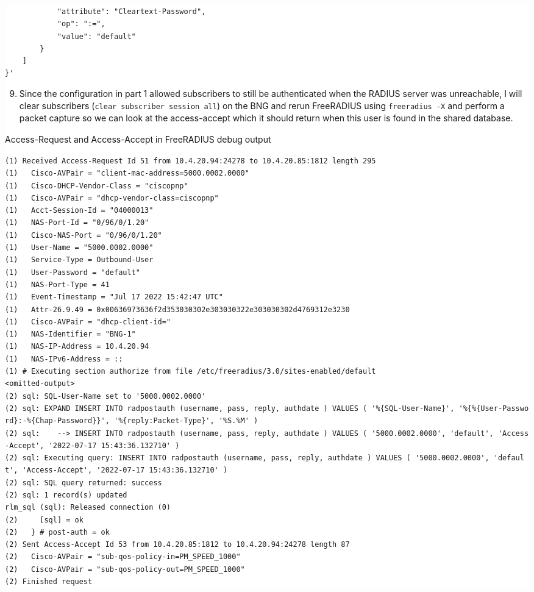 ```
            "attribute": "Cleartext-Password",
            "op": ":=",
            "value": "default"
        }
    ]
}'
```

9. Since the configuration in part 1 allowed subscribers to still be authenticated when the RADIUS server was unreachable, I will clear subscribers (`clear subscriber session all`) on the BNG and rerun FreeRADIUS using `freeradius -X` and perform a packet capture so we can look at the access-accept which it should return when this user is found in the shared database.

Access-Request and Access-Accept in FreeRADIUS debug output
```
(1) Received Access-Request Id 51 from 10.4.20.94:24278 to 10.4.20.85:1812 length 295
(1)   Cisco-AVPair = "client-mac-address=5000.0002.0000"
(1)   Cisco-DHCP-Vendor-Class = "ciscopnp"
(1)   Cisco-AVPair = "dhcp-vendor-class=ciscopnp"
(1)   Acct-Session-Id = "04000013"
(1)   NAS-Port-Id = "0/96/0/1.20"
(1)   Cisco-NAS-Port = "0/96/0/1.20"
(1)   User-Name = "5000.0002.0000"
(1)   Service-Type = Outbound-User
(1)   User-Password = "default"
(1)   NAS-Port-Type = 41
(1)   Event-Timestamp = "Jul 17 2022 15:42:47 UTC"
(1)   Attr-26.9.49 = 0x00636973636f2d353030302e303030322e303030302d4769312e3230
(1)   Cisco-AVPair = "dhcp-client-id="
(1)   NAS-Identifier = "BNG-1"
(1)   NAS-IP-Address = 10.4.20.94
(1)   NAS-IPv6-Address = ::
(1) # Executing section authorize from file /etc/freeradius/3.0/sites-enabled/default
<omitted-output>
(2) sql: SQL-User-Name set to '5000.0002.0000'
(2) sql: EXPAND INSERT INTO radpostauth (username, pass, reply, authdate ) VALUES ( '%{SQL-User-Name}', '%{%{User-Password}:-%{Chap-Password}}', '%{reply:Packet-Type}', '%S.%M' )
(2) sql:    --> INSERT INTO radpostauth (username, pass, reply, authdate ) VALUES ( '5000.0002.0000', 'default', 'Access-Accept', '2022-07-17 15:43:36.132710' )
(2) sql: Executing query: INSERT INTO radpostauth (username, pass, reply, authdate ) VALUES ( '5000.0002.0000', 'default', 'Access-Accept', '2022-07-17 15:43:36.132710' )
(2) sql: SQL query returned: success
(2) sql: 1 record(s) updated
rlm_sql (sql): Released connection (0)
(2)     [sql] = ok
(2)   } # post-auth = ok
(2) Sent Access-Accept Id 53 from 10.4.20.85:1812 to 10.4.20.94:24278 length 87
(2)   Cisco-AVPair = "sub-qos-policy-in=PM_SPEED_1000"
(2)   Cisco-AVPair = "sub-qos-policy-out=PM_SPEED_1000"
(2) Finished request
```
